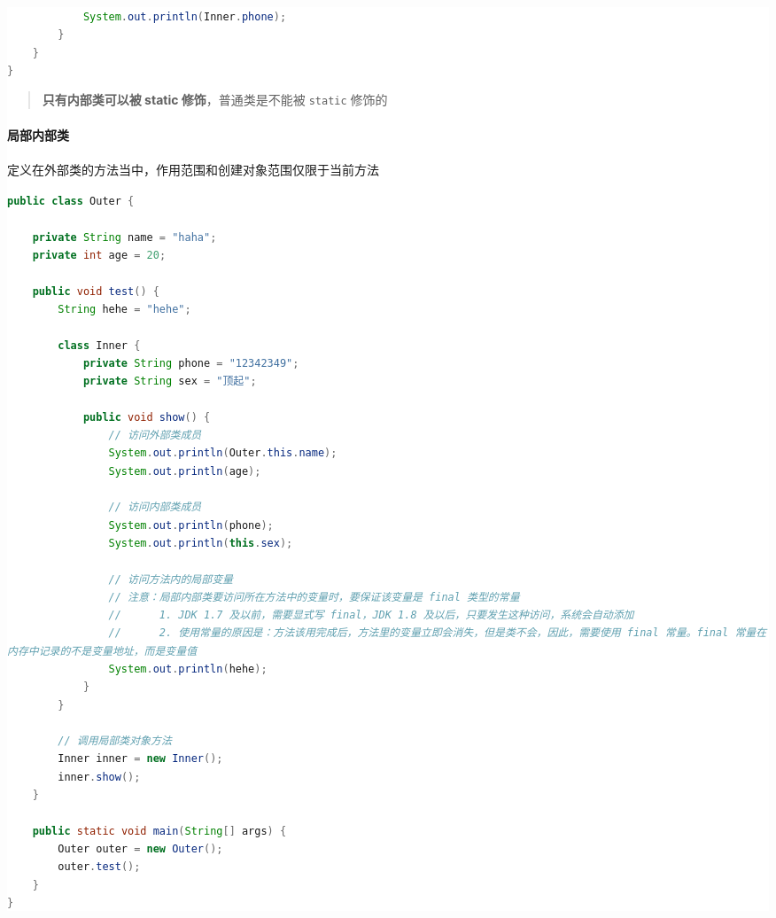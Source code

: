 ```java
            System.out.println(Inner.phone);
        }
    }
}
```

> **只有内部类可以被 static 修饰**，普通类是不能被 `static` 修饰的

#### 局部内部类

定义在外部类的方法当中，作用范围和创建对象范围仅限于当前方法

```java
public class Outer {

    private String name = "haha";
    private int age = 20;

    public void test() {
        String hehe = "hehe";

        class Inner {
            private String phone = "12342349";
            private String sex = "顶起";

            public void show() {
                // 访问外部类成员
                System.out.println(Outer.this.name);
                System.out.println(age);

                // 访问内部类成员
                System.out.println(phone);
                System.out.println(this.sex);

                // 访问方法内的局部变量
                // 注意：局部内部类要访问所在方法中的变量时，要保证该变量是 final 类型的常量
                //      1. JDK 1.7 及以前，需要显式写 final，JDK 1.8 及以后，只要发生这种访问，系统会自动添加
                //      2. 使用常量的原因是：方法该用完成后，方法里的变量立即会消失，但是类不会，因此，需要使用 final 常量。final 常量在内存中记录的不是变量地址，而是变量值
                System.out.println(hehe);
            }
        }

        // 调用局部类对象方法
        Inner inner = new Inner();
        inner.show();
    }

    public static void main(String[] args) {
        Outer outer = new Outer();
        outer.test();
    }
}
```

